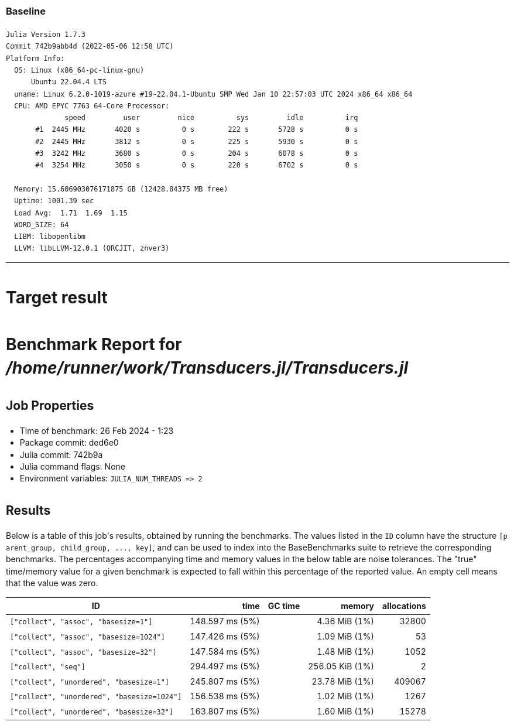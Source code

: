 ### Baseline
```
Julia Version 1.7.3
Commit 742b9abb4d (2022-05-06 12:58 UTC)
Platform Info:
  OS: Linux (x86_64-pc-linux-gnu)
      Ubuntu 22.04.4 LTS
  uname: Linux 6.2.0-1019-azure #19~22.04.1-Ubuntu SMP Wed Jan 10 22:57:03 UTC 2024 x86_64 x86_64
  CPU: AMD EPYC 7763 64-Core Processor: 
              speed         user         nice          sys         idle          irq
       #1  2445 MHz       4020 s          0 s        222 s       5728 s          0 s
       #2  2445 MHz       3812 s          0 s        225 s       5930 s          0 s
       #3  3242 MHz       3680 s          0 s        204 s       6078 s          0 s
       #4  3254 MHz       3050 s          0 s        220 s       6702 s          0 s
       
  Memory: 15.606903076171875 GB (12428.84375 MB free)
  Uptime: 1001.39 sec
  Load Avg:  1.71  1.69  1.15
  WORD_SIZE: 64
  LIBM: libopenlibm
  LLVM: libLLVM-12.0.1 (ORCJIT, znver3)
```

---
# Target result
# Benchmark Report for */home/runner/work/Transducers.jl/Transducers.jl*

## Job Properties
* Time of benchmark: 26 Feb 2024 - 1:23
* Package commit: ded6e0
* Julia commit: 742b9a
* Julia command flags: None
* Environment variables: `JULIA_NUM_THREADS => 2`

## Results
Below is a table of this job's results, obtained by running the benchmarks.
The values listed in the `ID` column have the structure `[parent_group, child_group, ..., key]`, and can be used to
index into the BaseBenchmarks suite to retrieve the corresponding benchmarks.
The percentages accompanying time and memory values in the below table are noise tolerances. The "true"
time/memory value for a given benchmark is expected to fall within this percentage of the reported value.
An empty cell means that the value was zero.

| ID                                                  | time            | GC time | memory          | allocations |
|-----------------------------------------------------|----------------:|--------:|----------------:|------------:|
| `["collect", "assoc", "basesize=1"]`                | 148.597 ms (5%) |         |   4.36 MiB (1%) |       32800 |
| `["collect", "assoc", "basesize=1024"]`             | 147.426 ms (5%) |         |   1.09 MiB (1%) |          53 |
| `["collect", "assoc", "basesize=32"]`               | 147.584 ms (5%) |         |   1.48 MiB (1%) |        1052 |
| `["collect", "seq"]`                                | 294.497 ms (5%) |         | 256.05 KiB (1%) |           2 |
| `["collect", "unordered", "basesize=1"]`            | 245.807 ms (5%) |         |  23.78 MiB (1%) |      409067 |
| `["collect", "unordered", "basesize=1024"]`         | 156.538 ms (5%) |         |   1.02 MiB (1%) |        1267 |
| `["collect", "unordered", "basesize=32"]`           | 163.807 ms (5%) |         |   1.60 MiB (1%) |       15278 |